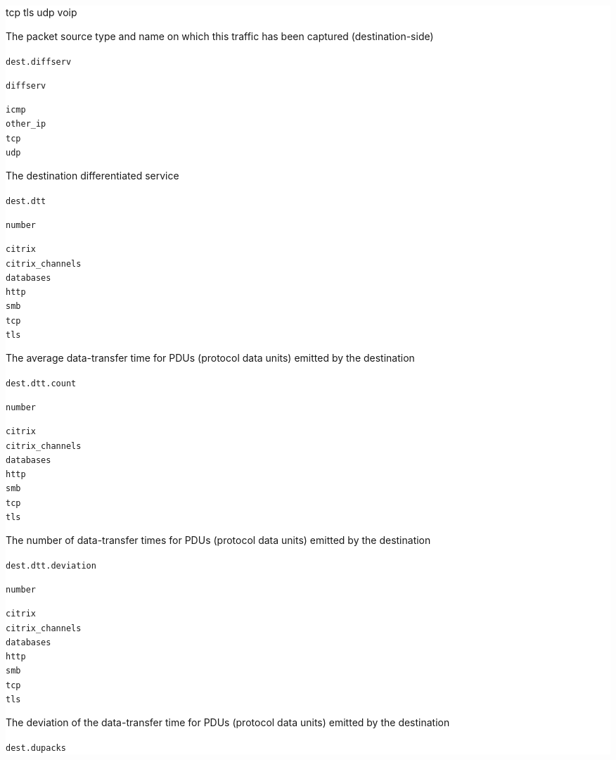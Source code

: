 tcp
tls
udp
voip</code></pre></td>
<td>The packet source type and name on which this traffic has been captured (destination-side)</td>
</tr>
<tr class="odd">
<td><span id="field-dest.diffserv"></span>
<pre><code>dest.diffserv</code></pre></td>
<td><a href="#type-diffserv"></a>
<pre><code>diffserv</code></pre></td>
<td><pre><code>icmp
other_ip
tcp
udp</code></pre></td>
<td>The destination differentiated service</td>
</tr>
<tr class="even">
<td><span id="field-dest.dtt"></span>
<pre><code>dest.dtt</code></pre></td>
<td><a href="#type-number"></a>
<pre><code>number</code></pre></td>
<td><pre><code>citrix
citrix_channels
databases
http
smb
tcp
tls</code></pre></td>
<td>The average data-transfer time for PDUs (protocol data units) emitted by the destination</td>
</tr>
<tr class="odd">
<td><span id="field-dest.dtt.count"></span>
<pre><code>dest.dtt.count</code></pre></td>
<td><a href="#type-number"></a>
<pre><code>number</code></pre></td>
<td><pre><code>citrix
citrix_channels
databases
http
smb
tcp
tls</code></pre></td>
<td>The number of data-transfer times for PDUs (protocol data units) emitted by the destination</td>
</tr>
<tr class="even">
<td><span id="field-dest.dtt.deviation"></span>
<pre><code>dest.dtt.deviation</code></pre></td>
<td><a href="#type-number"></a>
<pre><code>number</code></pre></td>
<td><pre><code>citrix
citrix_channels
databases
http
smb
tcp
tls</code></pre></td>
<td>The deviation of the data-transfer time for PDUs (protocol data units) emitted by the destination</td>
</tr>
<tr class="odd">
<td><span id="field-dest.dupacks"></span>
<pre><code>dest.dupacks</code></pre></td>